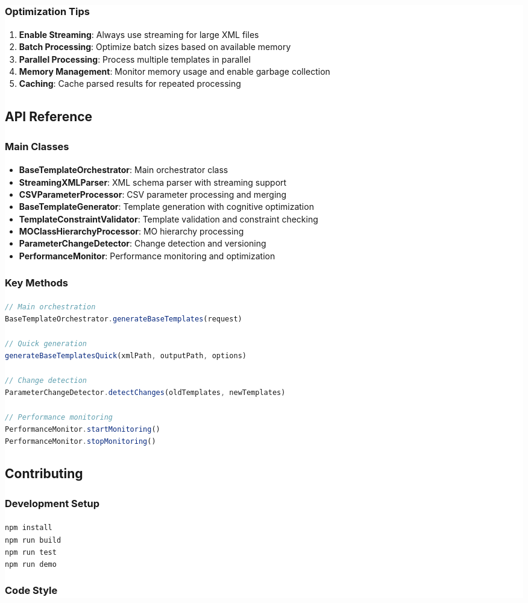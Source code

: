 ### Optimization Tips

1. **Enable Streaming**: Always use streaming for large XML files
2. **Batch Processing**: Optimize batch sizes based on available memory
3. **Parallel Processing**: Process multiple templates in parallel
4. **Memory Management**: Monitor memory usage and enable garbage collection
5. **Caching**: Cache parsed results for repeated processing

## API Reference

### Main Classes

- **BaseTemplateOrchestrator**: Main orchestrator class
- **StreamingXMLParser**: XML schema parser with streaming support
- **CSVParameterProcessor**: CSV parameter processing and merging
- **BaseTemplateGenerator**: Template generation with cognitive optimization
- **TemplateConstraintValidator**: Template validation and constraint checking
- **MOClassHierarchyProcessor**: MO hierarchy processing
- **ParameterChangeDetector**: Change detection and versioning
- **PerformanceMonitor**: Performance monitoring and optimization

### Key Methods

```typescript
// Main orchestration
BaseTemplateOrchestrator.generateBaseTemplates(request)

// Quick generation
generateBaseTemplatesQuick(xmlPath, outputPath, options)

// Change detection
ParameterChangeDetector.detectChanges(oldTemplates, newTemplates)

// Performance monitoring
PerformanceMonitor.startMonitoring()
PerformanceMonitor.stopMonitoring()
```

## Contributing

### Development Setup

```bash
npm install
npm run build
npm run test
npm run demo
```

### Code Style
